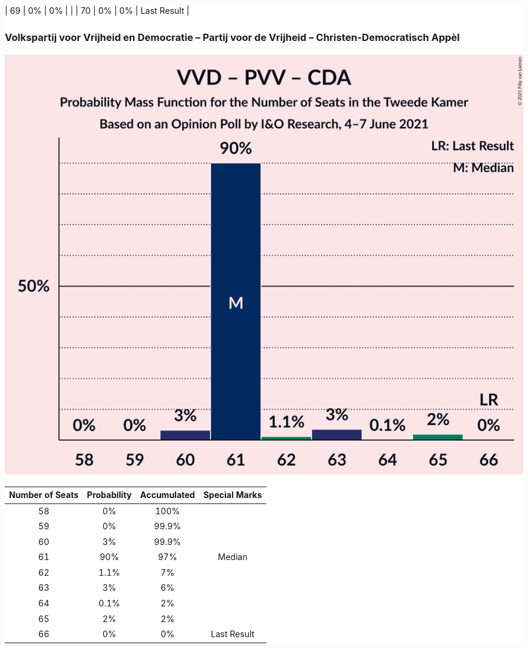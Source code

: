 | 69 | 0% | 0% |  |
| 70 | 0% | 0% | Last Result |

### Volkspartij voor Vrijheid en Democratie – Partij voor de Vrijheid – Christen-Democratisch Appèl

![Graph with seats probability mass function not yet produced](2021-06-07-IOResearch-coalitions-seats-pmf-vvd–pvv–cda.png "Seats Probability Mass Function")

| Number of Seats | Probability | Accumulated | Special Marks |
|:---------------:|:-----------:|:-----------:|:-------------:|
| 58 | 0% | 100% |  |
| 59 | 0% | 99.9% |  |
| 60 | 3% | 99.9% |  |
| 61 | 90% | 97% | Median |
| 62 | 1.1% | 7% |  |
| 63 | 3% | 6% |  |
| 64 | 0.1% | 2% |  |
| 65 | 2% | 2% |  |
| 66 | 0% | 0% | Last Result |
